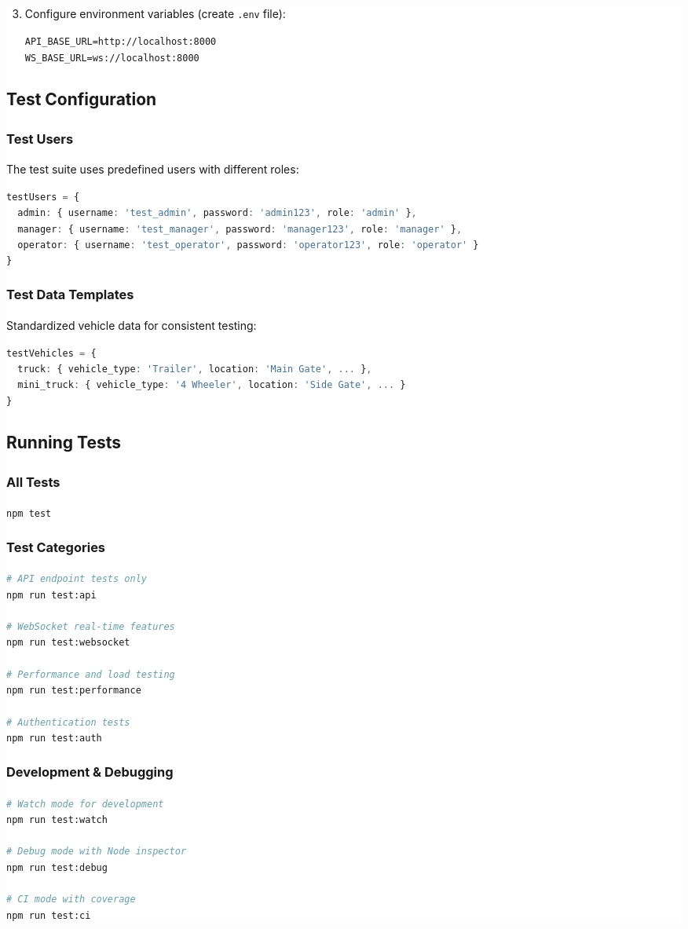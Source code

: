 3. Configure environment variables (create `.env` file):
   ```env
   API_BASE_URL=http://localhost:8000
   WS_BASE_URL=ws://localhost:8000
   ```

## Test Configuration

### Test Users
The test suite uses predefined users with different roles:

```typescript
testUsers = {
  admin: { username: 'test_admin', password: 'admin123', role: 'admin' },
  manager: { username: 'test_manager', password: 'manager123', role: 'manager' },
  operator: { username: 'test_operator', password: 'operator123', role: 'operator' }
}
```

### Test Data Templates
Standardized vehicle data for consistent testing:

```typescript
testVehicles = {
  truck: { vehicle_type: 'Trailer', location: 'Main Gate', ... },
  mini_truck: { vehicle_type: '4 Wheeler', location: 'Side Gate', ... }
}
```

## Running Tests

### All Tests
```bash
npm test
```

### Test Categories
```bash
# API endpoint tests only
npm run test:api

# WebSocket real-time features
npm run test:websocket

# Performance and load testing
npm run test:performance

# Authentication tests
npm run test:auth
```

### Development & Debugging
```bash
# Watch mode for development
npm run test:watch

# Debug mode with Node inspector
npm run test:debug

# CI mode with coverage
npm run test:ci
```
